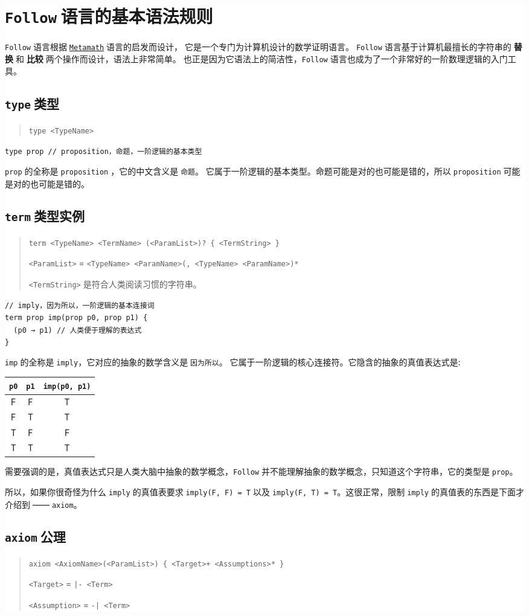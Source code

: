 
# `Follow` 语言的基本语法规则

`Follow` 语言根据 [`Metamath`](https://us.metamath.org/) 语言的启发而设计，
它是一个专门为计算机设计的数学证明语言。
`Follow` 语言基于计算机最擅长的字符串的 **替换** 和 **比较** 两个操作而设计，语法上非常简单。
也正是因为它语法上的简洁性，`Follow` 语言也成为了一个非常好的一阶数理逻辑的入门工具。

## `type` 类型

> `type <TypeName>` 

```follow 
type prop // proposition，命题，一阶逻辑的基本类型 
```

`prop` 的全称是 `proposition` ，它的中文含义是 `命题`。 它属于一阶逻辑的基本类型。命题可能是对的也可能是错的，所以 `proposition` 可能是对的也可能是错的。

## `term` 类型实例

> `term <TypeName> <TermName> (<ParamList>)? { <TermString> }`
>
> `<ParamList>` = `<TypeName> <ParamName>(, <TypeName> <ParamName>)*`
>
> `<TermString>` 是符合人类阅读习惯的字符串。

```follow 
// imply，因为所以，一阶逻辑的基本连接词 
term prop imp(prop p0, prop p1) {
  (p0 → p1) // 人类便于理解的表达式
}
```

`imp` 的全称是 `imply`，它对应的抽象的数学含义是 `因为所以`。 它属于一阶逻辑的核心连接符。它隐含的抽象的真值表达式是:

| `p0` | `p1` | `imp(p0, p1)` |
| :---: | :---: | :---: | 
| F | F | T | 
| F | T | T | 
| T | F | F | 
| T | T | T |

需要强调的是，真值表达式只是人类大脑中抽象的数学概念，`Follow` 并不能理解抽象的数学概念，只知道这个字符串，它的类型是 `prop`。

所以，如果你很奇怪为什么 `imply` 的真值表要求 `imply(F, F) = T` 以及 `imply(F, T) = T`。这很正常，限制 `imply` 的真值表的东西是下面才介绍到 —— `axiom`。

## `axiom` 公理

> `axiom <AxiomName>(<ParamList>) { <Target>+ <Assumptions>* }`
>
> `<Target>` = `|- <Term>`
>
> `<Assumption>` = `-| <Term>`

